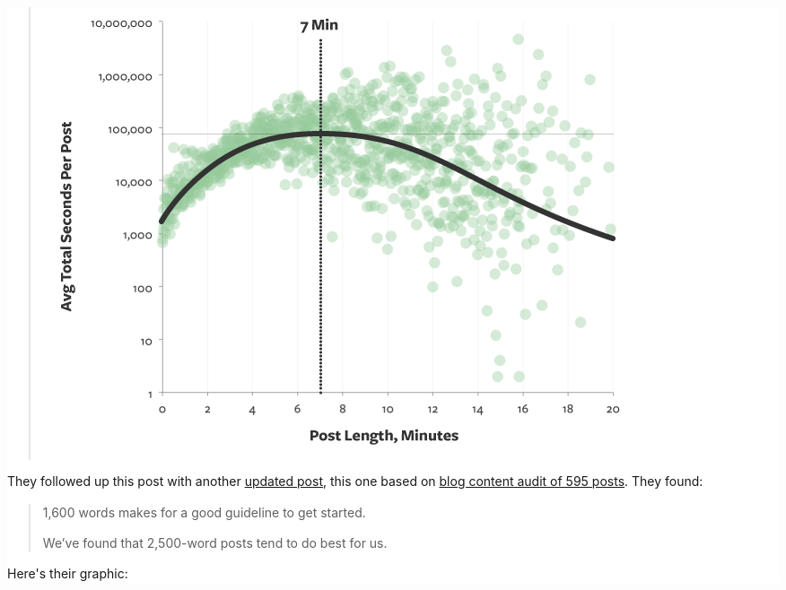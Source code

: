 > <p><img src="/images/mediumidealblogpostlength.png" alt="Ideal length of a blog post" /></p>

They followed up this post with another [updated post](https://blog.bufferapp.com/optimal-length-social-media), this one based on [blog content audit of 595 posts](https://blog.bufferapp.com/content-audit). They found:

> 1,600 words makes for a good guideline to get started.
>
> We’ve found that 2,500-word posts tend to do best for us.

Here's their graphic:
